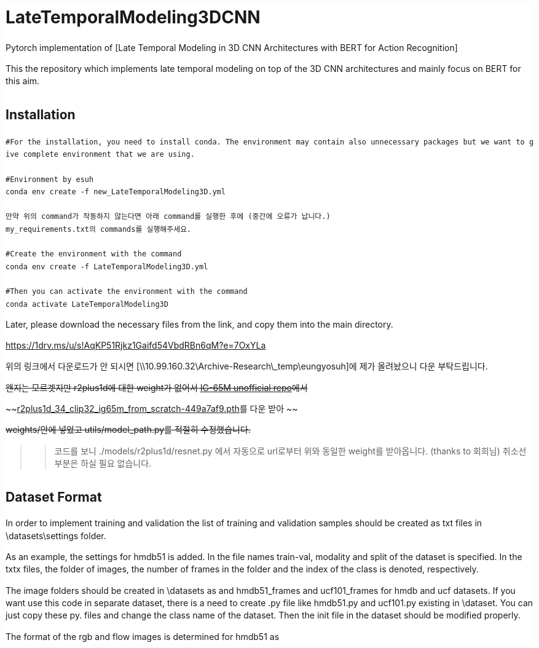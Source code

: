 # LateTemporalModeling3DCNN

Pytorch implementation of [Late Temporal Modeling in 3D CNN Architectures with BERT for Action Recognition]

This the repository which implements late temporal modeling on top of the 3D CNN architectures and mainly focus on BERT for this aim. 

## Installation
	#For the installation, you need to install conda. The environment may contain also unnecessary packages but we want to give complete environment that we are using. 

	#Environment by esuh
	conda env create -f new_LateTemporalModeling3D.yml
	
	만약 위의 command가 작동하지 않는다면 아래 command를 실행한 후에 (중간에 오류가 납니다.)
	my_requirements.txt의 commands를 실행해주세요.
	
	#Create the environment with the command
	conda env create -f LateTemporalModeling3D.yml

	#Then you can activate the environment with the command
	conda activate LateTemporalModeling3D

Later, please download the necessary files from the link, and copy them into the main directory.

https://1drv.ms/u/s!AqKP51Rjkz1Gaifd54VbdRBn6qM?e=7OxYLa

위의 링크에서 다운로드가 안 되시면 [\\\10.99.160.32\Archive-Research\\_temp\eungyosuh]에 제가 올려놨으니 다운 부탁드립니다.

~~왠지는 모르겟지만 r2plus1d에 대한 weight가 없어서 [IG-65M unofficial repo](https://github.com/moabitcoin/ig65m-pytorch)에서~~

~~[r2plus1d_34_clip32_ig65m_from_scratch-449a7af9.pth](https://github.com/moabitcoin/ig65m-pytorch/releases/download/v1.0.0/r2plus1d_34_clip32_ig65m_from_scratch-449a7af9.pth)를 다운 받아 ~~

~~weights/안에 넣었고 utils/model_path.py를 적절히 수정했습니다.~~

>> 코드를 보니 ./models/r2plus1d/resnet.py 에서 자동으로 url로부터 위와 동일한 weight를 받아옵니다. (thanks to 회희님) 취소선 부분은 하실 필요 없습니다.


## Dataset Format
In order to implement training and validation the list of training and validation samples should be created as txt files in \datasets\settings folder. 

As an example, the settings for hmdb51 is added. In the file names train-val, modality and split of the dataset is specified. In the txtx files, the folder of images, the number of frames in the folder and the index of the class is denoted, respectively.

The image folders should be created in \datasets as and hmdb51_frames and ucf101_frames for hmdb and ucf datasets. If you want use this code in separate dataset, there is a need to create .py file like hmdb51.py and ucf101.py existing in \dataset. You can just copy these py. files and change the class name of the dataset. Then the init file in the dataset should be modified properly.  

The format of the rgb and flow images is determined for hmdb51 as
